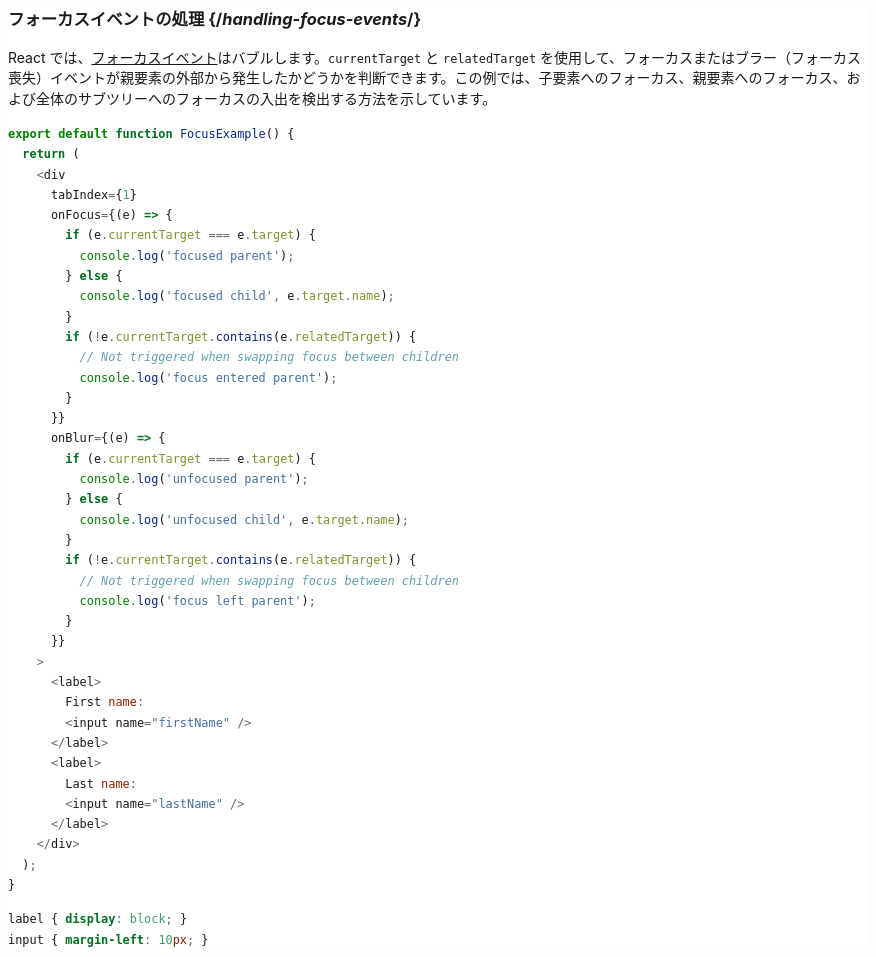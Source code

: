 
### フォーカスイベントの処理 {/*handling-focus-events*/}

React では、[フォーカスイベント](#focusevent-handler)はバブルします。`currentTarget` と `relatedTarget` を使用して、フォーカスまたはブラー（フォーカス喪失）イベントが親要素の外部から発生したかどうかを判断できます。この例では、子要素へのフォーカス、親要素へのフォーカス、および全体のサブツリーへのフォーカスの入出を検出する方法を示しています。

<Sandpack>

```js
export default function FocusExample() {
  return (
    <div
      tabIndex={1}
      onFocus={(e) => {
        if (e.currentTarget === e.target) {
          console.log('focused parent');
        } else {
          console.log('focused child', e.target.name);
        }
        if (!e.currentTarget.contains(e.relatedTarget)) {
          // Not triggered when swapping focus between children
          console.log('focus entered parent');
        }
      }}
      onBlur={(e) => {
        if (e.currentTarget === e.target) {
          console.log('unfocused parent');
        } else {
          console.log('unfocused child', e.target.name);
        }
        if (!e.currentTarget.contains(e.relatedTarget)) {
          // Not triggered when swapping focus between children
          console.log('focus left parent');
        }
      }}
    >
      <label>
        First name:
        <input name="firstName" />
      </label>
      <label>
        Last name:
        <input name="lastName" />
      </label>
    </div>
  );
}
```

```css
label { display: block; }
input { margin-left: 10px; }
```

